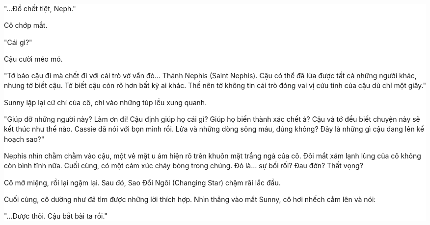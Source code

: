 "...Đồ chết tiệt, Neph."

Cô chớp mắt.

"Cái gì?"

Cậu cười méo mó.

"Tớ bảo cậu đi mà chết đi với cái trò vớ vẩn đó… Thánh Nephis (Saint Nephis). Cậu có thể đã lừa được tất cả những người khác, nhưng tớ biết cậu. Tớ biết cậu còn rõ hơn bất kỳ ai khác. Thế nên tớ không tin cái trò đóng vai vị cứu tinh của cậu dù chỉ một giây."

Sunny lặp lại cử chỉ của cô, chỉ vào những túp lều xung quanh.

"Giúp đỡ những người này? Làm ơn đi! Cậu định giúp họ cái gì? Giúp họ biến thành xác chết à? Cậu và tớ đều biết chuyện này sẽ kết thúc như thế nào. Cassie đã nói với bọn mình rồi. Lửa và những dòng sông máu, đúng không? Đây là những gì cậu đang lên kế hoạch sao?"

Nephis nhìn chằm chằm vào cậu, một vẻ mặt u ám hiện rõ trên khuôn mặt trắng ngà của cô. Đôi mắt xám lạnh lùng của cô không còn bình tĩnh nữa. Cuối cùng, có một cảm xúc cháy bỏng trong chúng. Đó là… sự bối rối? Đau đớn? Thất vọng?

Cô mở miệng, rồi lại ngậm lại. Sau đó, Sao Đổi Ngôi (Changing Star) chậm rãi lắc đầu.

Cuối cùng, cô dường như đã tìm được những lời thích hợp. Nhìn thẳng vào mắt Sunny, cô hơi nhếch cằm lên và nói:

"...Được thôi. Cậu bắt bài ta rồi."